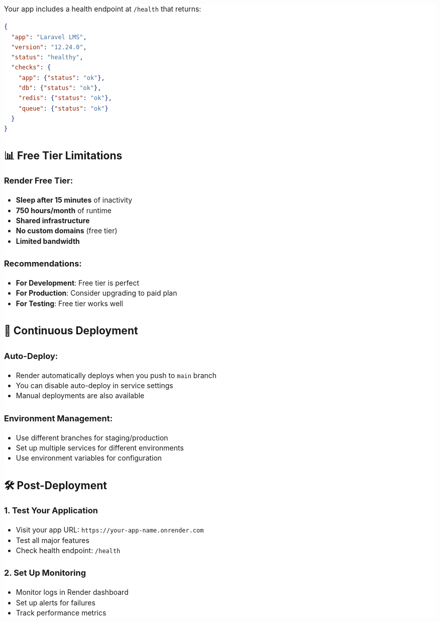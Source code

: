 Your app includes a health endpoint at `/health` that returns:
```json
{
  "app": "Laravel LMS",
  "version": "12.24.0",
  "status": "healthy",
  "checks": {
    "app": {"status": "ok"},
    "db": {"status": "ok"},
    "redis": {"status": "ok"},
    "queue": {"status": "ok"}
  }
}
```

## 📊 Free Tier Limitations

### Render Free Tier:
- **Sleep after 15 minutes** of inactivity
- **750 hours/month** of runtime
- **Shared infrastructure**
- **No custom domains** (free tier)
- **Limited bandwidth**

### Recommendations:
- **For Development**: Free tier is perfect
- **For Production**: Consider upgrading to paid plan
- **For Testing**: Free tier works well

## 🔄 Continuous Deployment

### Auto-Deploy:
- Render automatically deploys when you push to `main` branch
- You can disable auto-deploy in service settings
- Manual deployments are also available

### Environment Management:
- Use different branches for staging/production
- Set up multiple services for different environments
- Use environment variables for configuration

## 🛠️ Post-Deployment

### 1. Test Your Application
- Visit your app URL: `https://your-app-name.onrender.com`
- Test all major features
- Check health endpoint: `/health`

### 2. Set Up Monitoring
- Monitor logs in Render dashboard
- Set up alerts for failures
- Track performance metrics
